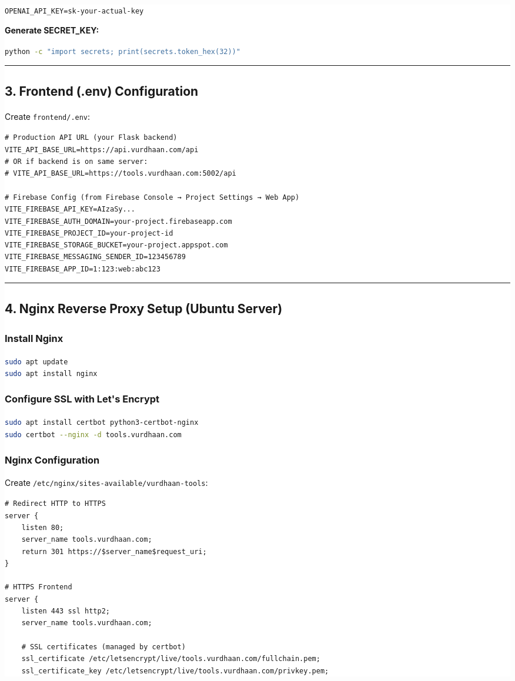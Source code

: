 ```env
OPENAI_API_KEY=sk-your-actual-key
```

**Generate SECRET_KEY:**
```bash
python -c "import secrets; print(secrets.token_hex(32))"
```

---

## 3. Frontend (.env) Configuration

Create `frontend/.env`:

```env
# Production API URL (your Flask backend)
VITE_API_BASE_URL=https://api.vurdhaan.com/api
# OR if backend is on same server:
# VITE_API_BASE_URL=https://tools.vurdhaan.com:5002/api

# Firebase Config (from Firebase Console → Project Settings → Web App)
VITE_FIREBASE_API_KEY=AIzaSy...
VITE_FIREBASE_AUTH_DOMAIN=your-project.firebaseapp.com
VITE_FIREBASE_PROJECT_ID=your-project-id
VITE_FIREBASE_STORAGE_BUCKET=your-project.appspot.com
VITE_FIREBASE_MESSAGING_SENDER_ID=123456789
VITE_FIREBASE_APP_ID=1:123:web:abc123
```

---

## 4. Nginx Reverse Proxy Setup (Ubuntu Server)

### Install Nginx
```bash
sudo apt update
sudo apt install nginx
```

### Configure SSL with Let's Encrypt
```bash
sudo apt install certbot python3-certbot-nginx
sudo certbot --nginx -d tools.vurdhaan.com
```

### Nginx Configuration

Create `/etc/nginx/sites-available/vurdhaan-tools`:

```nginx
# Redirect HTTP to HTTPS
server {
    listen 80;
    server_name tools.vurdhaan.com;
    return 301 https://$server_name$request_uri;
}

# HTTPS Frontend
server {
    listen 443 ssl http2;
    server_name tools.vurdhaan.com;

    # SSL certificates (managed by certbot)
    ssl_certificate /etc/letsencrypt/live/tools.vurdhaan.com/fullchain.pem;
    ssl_certificate_key /etc/letsencrypt/live/tools.vurdhaan.com/privkey.pem;
```